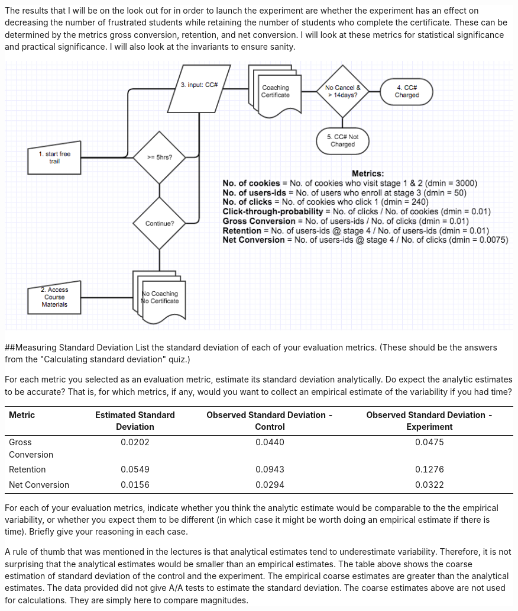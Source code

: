 The results that I will be on the look out for in order to launch the experiment are whether the experiment has an effect on decreasing the number of frustrated students while retaining the number of students who complete the certificate.  These can be determined by the metrics gross conversion, retention, and net conversion.  I will look at these metrics for statistical significance and practical significance.  I will also look at the invariants to ensure sanity. 

![](logicFlow.png)
 
##Measuring Standard Deviation
List the standard deviation of each of your evaluation metrics. (These should be the answers from the "Calculating standard deviation" quiz.) 

For each metric you selected as an evaluation metric, estimate its standard deviation analytically. Do expect the analytic estimates to be accurate? That is, for which metrics, if any, would you want to collect an empirical estimate of the variability if you had time?

|Metric|Estimated Standard Deviation| Observed Standard Deviation - Control | Observed Standard Deviation - Experiment  
:--- | :---: | :---: | :--: |
Gross Conversion | 0.0202 | 0.0440 | 0.0475|
Retention | 0.0549 | 0.0943|  0.1276|
Net Conversion | 0.0156 | 0.0294 | 0.0322|

For each of your evaluation metrics, indicate whether you think the analytic estimate would be comparable to the the empirical variability, or whether you expect them to be different (in which case it might be worth doing an empirical estimate if there is time). Briefly give your reasoning in each case.

A rule of thumb that was mentioned in the lectures is that analytical estimates tend to underestimate variability.  Therefore, it is not surprising that the analytical estimates would be smaller than an empirical estimates.  The table above shows the coarse estimation of standard deviation of the control and the experiment.  The empirical coarse estimates are greater than the analytical estimates.  The data provided did not give A/A tests to estimate the standard deviation.  The coarse estimates above are not used for calculations.  They are simply here to compare magnitudes.   
